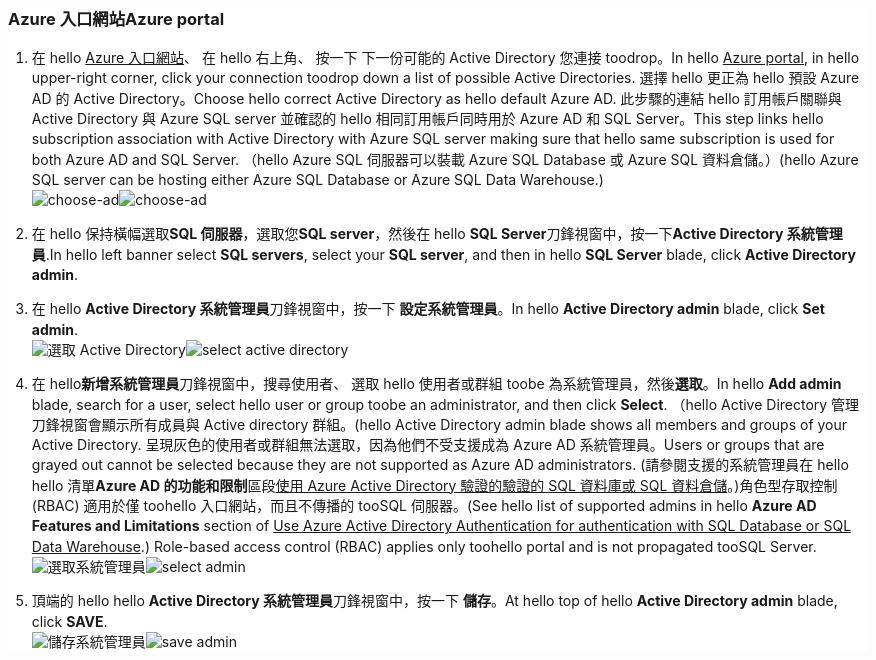 ### <a name="azure-portal"></a><span data-ttu-id="ddd41-153">Azure 入口網站</span><span class="sxs-lookup"><span data-stu-id="ddd41-153">Azure portal</span></span>
1. <span data-ttu-id="ddd41-154">在 hello [Azure 入口網站](https://portal.azure.com/)、 在 hello 右上角、 按一下 下一份可能的 Active Directory 您連接 toodrop。</span><span class="sxs-lookup"><span data-stu-id="ddd41-154">In hello [Azure portal](https://portal.azure.com/), in hello upper-right corner, click your connection toodrop down a list of possible Active Directories.</span></span> <span data-ttu-id="ddd41-155">選擇 hello 更正為 hello 預設 Azure AD 的 Active Directory。</span><span class="sxs-lookup"><span data-stu-id="ddd41-155">Choose hello correct Active Directory as hello default Azure AD.</span></span> <span data-ttu-id="ddd41-156">此步驟的連結 hello 訂用帳戶關聯與 Active Directory 與 Azure SQL server 並確認的 hello 相同訂用帳戶同時用於 Azure AD 和 SQL Server。</span><span class="sxs-lookup"><span data-stu-id="ddd41-156">This step links hello subscription association with Active Directory with Azure SQL server making sure that hello same subscription is used for both Azure AD and SQL Server.</span></span> <span data-ttu-id="ddd41-157">（hello Azure SQL 伺服器可以裝載 Azure SQL Database 或 Azure SQL 資料倉儲。）</span><span class="sxs-lookup"><span data-stu-id="ddd41-157">(hello Azure SQL server can be hosting either Azure SQL Database or Azure SQL Data Warehouse.)</span></span>   
    <span data-ttu-id="ddd41-158">![choose-ad][8]</span><span class="sxs-lookup"><span data-stu-id="ddd41-158">![choose-ad][8]</span></span>   
    
2. <span data-ttu-id="ddd41-159">在 hello 保持橫幅選取**SQL 伺服器**，選取您**SQL server**，然後在 hello **SQL Server**刀鋒視窗中，按一下**Active Directory 系統管理員**.</span><span class="sxs-lookup"><span data-stu-id="ddd41-159">In hello left banner select **SQL servers**, select your **SQL server**, and then in hello **SQL Server** blade, click **Active Directory admin**.</span></span>   
3. <span data-ttu-id="ddd41-160">在 hello **Active Directory 系統管理員**刀鋒視窗中，按一下 **設定系統管理員**。</span><span class="sxs-lookup"><span data-stu-id="ddd41-160">In hello **Active Directory admin** blade, click **Set admin**.</span></span>   
    <span data-ttu-id="ddd41-161">![選取 Active Directory](./media/sql-database-aad-authentication/select-active-directory.png)</span><span class="sxs-lookup"><span data-stu-id="ddd41-161">![select active directory](./media/sql-database-aad-authentication/select-active-directory.png)</span></span>  
    
4. <span data-ttu-id="ddd41-162">在 hello**新增系統管理員**刀鋒視窗中，搜尋使用者、 選取 hello 使用者或群組 toobe 為系統管理員，然後**選取**。</span><span class="sxs-lookup"><span data-stu-id="ddd41-162">In hello **Add admin** blade, search for a user, select hello user or group toobe an administrator, and then click **Select**.</span></span> <span data-ttu-id="ddd41-163">（hello Active Directory 管理刀鋒視窗會顯示所有成員與 Active directory 群組。</span><span class="sxs-lookup"><span data-stu-id="ddd41-163">(hello Active Directory admin blade shows all members and groups of your Active Directory.</span></span> <span data-ttu-id="ddd41-164">呈現灰色的使用者或群組無法選取，因為他們不受支援成為 Azure AD 系統管理員。</span><span class="sxs-lookup"><span data-stu-id="ddd41-164">Users or groups that are grayed out cannot be selected because they are not supported as Azure AD administrators.</span></span> <span data-ttu-id="ddd41-165">(請參閱支援的系統管理員在 hello hello 清單**Azure AD 的功能和限制**區段[使用 Azure Active Directory 驗證的驗證的 SQL 資料庫或 SQL 資料倉儲](sql-database-aad-authentication.md)。)角色型存取控制 (RBAC) 適用於僅 toohello 入口網站，而且不傳播的 tooSQL 伺服器。</span><span class="sxs-lookup"><span data-stu-id="ddd41-165">(See hello list of supported admins in hello **Azure AD Features and Limitations** section of [Use Azure Active Directory Authentication for authentication with SQL Database or SQL Data Warehouse](sql-database-aad-authentication.md).) Role-based access control (RBAC) applies only toohello portal and is not propagated tooSQL Server.</span></span>   
    <span data-ttu-id="ddd41-166">![選取系統管理員](./media/sql-database-aad-authentication/select-admin.png)</span><span class="sxs-lookup"><span data-stu-id="ddd41-166">![select admin](./media/sql-database-aad-authentication/select-admin.png)</span></span>  
    
5. <span data-ttu-id="ddd41-167">頂端的 hello hello **Active Directory 系統管理員**刀鋒視窗中，按一下 **儲存**。</span><span class="sxs-lookup"><span data-stu-id="ddd41-167">At hello top of hello **Active Directory admin** blade, click **SAVE**.</span></span>   
    <span data-ttu-id="ddd41-168">![儲存系統管理員](./media/sql-database-aad-authentication/save-admin.png)</span><span class="sxs-lookup"><span data-stu-id="ddd41-168">![save admin](./media/sql-database-aad-authentication/save-admin.png)</span></span>   


[1]: ./media/sql-database-aad-authentication/1aad-auth-diagram.png
[2]: ./media/sql-database-aad-authentication/2subscription-relationship.png
[3]: ./media/sql-database-aad-authentication/3admin-structure.png
[4]: ./media/sql-database-aad-authentication/4select-subscription.png
[5]: ./media/sql-database-aad-authentication/5ad-settings-portal.png
[6]: ./media/sql-database-aad-authentication/6edit-directory-select.png
[7]: ./media/sql-database-aad-authentication/7edit-directory-confirm.png
[8]: ./media/sql-database-aad-authentication/8choose-ad.png
[10]: ./media/sql-database-aad-authentication/10choose-admin.png
[11]: ./media/sql-database-aad-authentication/active-directory-integrated.png
[12]: ./media/sql-database-aad-authentication/12connect-using-pw-auth2.png
[13]: ./media/sql-database-aad-authentication/13connect-to-db2.png